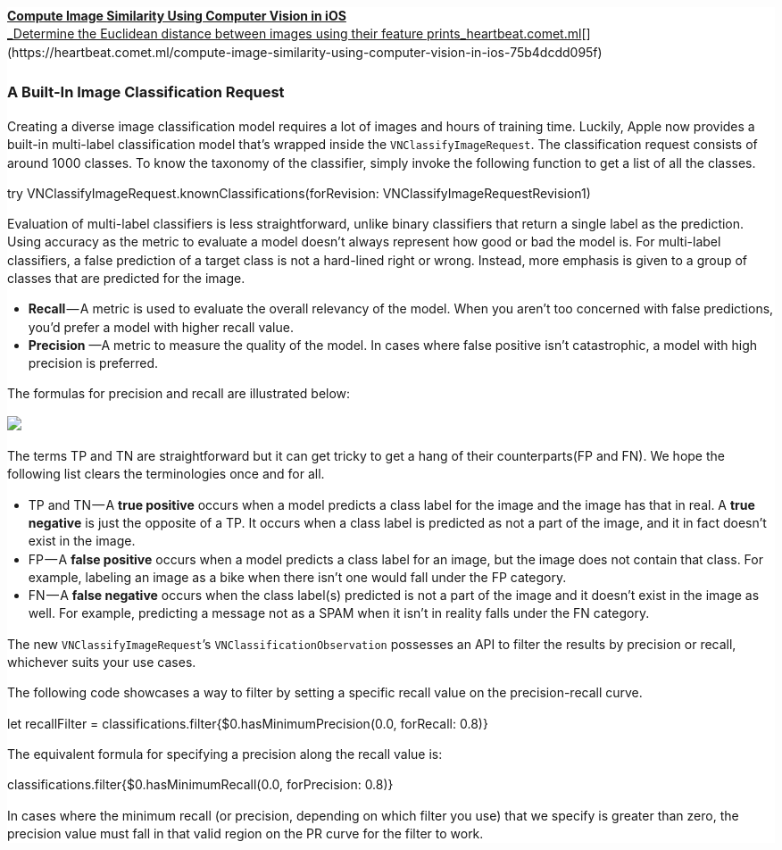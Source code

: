 [**Compute Image Similarity Using Computer Vision in iOS**  
_Determine the Euclidean distance between images using their feature prints_heartbeat.comet.ml](https://heartbeat.comet.ml/compute-image-similarity-using-computer-vision-in-ios-75b4dcdd095f "https://heartbeat.comet.ml/compute-image-similarity-using-computer-vision-in-ios-75b4dcdd095f")[](https://heartbeat.comet.ml/compute-image-similarity-using-computer-vision-in-ios-75b4dcdd095f)

### A Built-In Image Classification Request

Creating a diverse image classification model requires a lot of images and hours of training time. Luckily, Apple now provides a built-in multi-label classification model that’s wrapped inside the `VNClassifyImageRequest`. The classification request consists of around 1000 classes. To know the taxonomy of the classifier, simply invoke the following function to get a list of all the classes.

try VNClassifyImageRequest.knownClassifications(forRevision: VNClassifyImageRequestRevision1)

Evaluation of multi-label classifiers is less straightforward, unlike binary classifiers that return a single label as the prediction. Using accuracy as the metric to evaluate a model doesn’t always represent how good or bad the model is. For multi-label classifiers, a false prediction of a target class is not a hard-lined right or wrong. Instead, more emphasis is given to a group of classes that are predicted for the image.

*   **Recall** — A metric is used to evaluate the overall relevancy of the model. When you aren’t too concerned with false predictions, you’d prefer a model with higher recall value.
*   **Precision** —A metric to measure the quality of the model. In cases where false positive isn’t catastrophic, a model with high precision is preferred.

The formulas for precision and recall are illustrated below:

![](/Users/anupamchugh/Downloads/medium-export-a4b48d5fe977f1f289836fecb566e574d085c11debefe6da1b475ac0c8622324/posts/md_1703150257140/img/1__QXDKPE2w1sqRkc6jlvMLCA.png)

The terms TP and TN are straightforward but it can get tricky to get a hang of their counterparts(FP and FN). We hope the following list clears the terminologies once and for all.

*   TP and TN — A **true positive** occurs when a model predicts a class label for the image and the image has that in real. A **true negative** is just the opposite of a TP. It occurs when a class label is predicted as not a part of the image, and it in fact doesn’t exist in the image.
*   FP — A **false positive** occurs when a model predicts a class label for an image, but the image does not contain that class. For example, labeling an image as a bike when there isn’t one would fall under the FP category.
*   FN — A **false negative** occurs when the class label(s) predicted is not a part of the image and it doesn’t exist in the image as well. For example, predicting a message not as a SPAM when it isn’t in reality falls under the FN category.

The new `VNClassifyImageRequest`’s `VNClassificationObservation` possesses an API to filter the results by precision or recall, whichever suits your use cases.

The following code showcases a way to filter by setting a specific recall value on the precision-recall curve.

let recallFilter = classifications.filter{$0.hasMinimumPrecision(0.0, forRecall: 0.8)}

The equivalent formula for specifying a precision along the recall value is:

classifications.filter{$0.hasMinimumRecall(0.0, forPrecision: 0.8)}

In cases where the minimum recall (or precision, depending on which filter you use) that we specify is greater than zero, the precision value must fall in that valid region on the PR curve for the filter to work.
